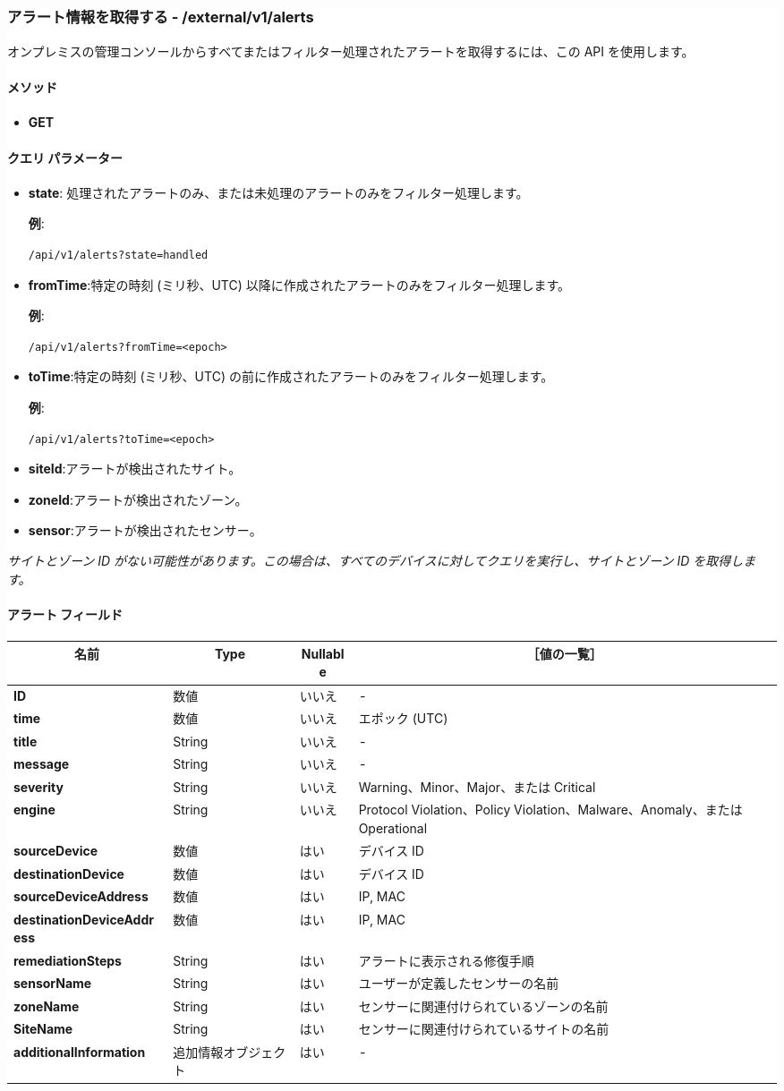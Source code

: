 ### <a name="retrieve-alert-information---externalv1alerts"></a>アラート情報を取得する - /external/v1/alerts

オンプレミスの管理コンソールからすべてまたはフィルター処理されたアラートを取得するには、この API を使用します。

#### <a name="method"></a>メソッド

- **GET**

#### <a name="query-parameters"></a>クエリ パラメーター

- **state**: 処理されたアラートのみ、または未処理のアラートのみをフィルター処理します。

  **例**:

  `/api/v1/alerts?state=handled`

- **fromTime**:特定の時刻 (ミリ秒、UTC) 以降に作成されたアラートのみをフィルター処理します。

  **例**:

  `/api/v1/alerts?fromTime=<epoch>`

- **toTime**:特定の時刻 (ミリ秒、UTC) の前に作成されたアラートのみをフィルター処理します。

  **例**:

  `/api/v1/alerts?toTime=<epoch>`

- **siteId**:アラートが検出されたサイト。
- **zoneId**:アラートが検出されたゾーン。
- **sensor**:アラートが検出されたセンサー。

*サイトとゾーン ID がない可能性があります。この場合は、すべてのデバイスに対してクエリを実行し、サイトとゾーン ID を取得します。*

#### <a name="alert-fields"></a>アラート フィールド 

| 名前 | Type | Nullable | ［値の一覧］ |
|--|--|--|--|
| **ID** | 数値 | いいえ | - |
| **time** | 数値 | いいえ | エポック (UTC) |
| **title** | String | いいえ | - |
| **message** | String | いいえ | - |
| **severity** | String | いいえ | Warning、Minor、Major、または Critical |
| **engine** | String | いいえ | Protocol Violation、Policy Violation、Malware、Anomaly、または Operational |
| **sourceDevice** | 数値 | はい | デバイス ID |
| **destinationDevice** | 数値 | はい | デバイス ID |
| **sourceDeviceAddress** | 数値 | はい | IP, MAC |
| **destinationDeviceAddress** | 数値 | はい | IP, MAC |
| **remediationSteps** | String | はい | アラートに表示される修復手順|
| **sensorName** | String | はい | ユーザーが定義したセンサーの名前 |
|**zoneName** | String | はい | センサーに関連付けられているゾーンの名前|
| **SiteName** | String | はい | センサーに関連付けられているサイトの名前 |
| **additionalInformation** | 追加情報オブジェクト | はい | - |
